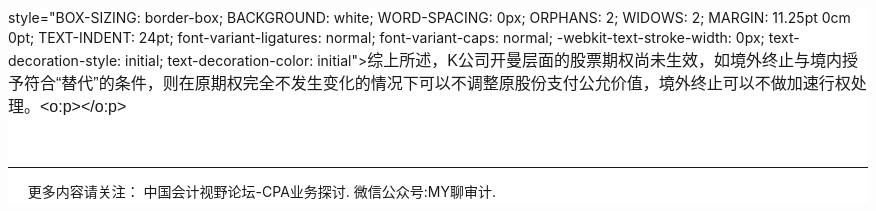 style="BOX-SIZING: border-box; BACKGROUND: white; WORD-SPACING: 0px; ORPHANS: 2; WIDOWS: 2; MARGIN: 11.25pt 0cm 0pt; TEXT-INDENT: 24pt; font-variant-ligatures: normal; font-variant-caps: normal; -webkit-text-stroke-width: 0px; text-decoration-style: initial; text-decoration-color: initial"><A 
style="BOX-SIZING: border-box" name=No96></A><SPAN 
style='FONT-FAMILY: "微软雅黑",sans-serif'><FONT size=3>综上所述，<SPAN 
lang=EN-US>K</SPAN>公司开曼层面的股票期权尚未生效，如境外终止与境内授予符合“替代”的条件，则在原期权完全不发生变化的情况下可以不调整原股份支付公允价值，境外终止可以不做加速行权处理。<SPAN 
lang=EN-US><o:p></o:p></SPAN></FONT></SPAN></P>
<P class=MsoNormal style="MARGIN: 0cm 0cm 0pt"><SPAN lang=EN-US><o:p><FONT 
face=Calibri>&nbsp;</FONT></o:p></SPAN></P>
<P>
<HR>

<P></P></DIV>
<DIV class=footer>
<P>&nbsp;&nbsp;&nbsp;&nbsp;&nbsp;更多内容请关注： 中国会计视野论坛-CPA业务探讨. 
微信公众号:MY聊审计.</P></DIV></BODY></HTML>
